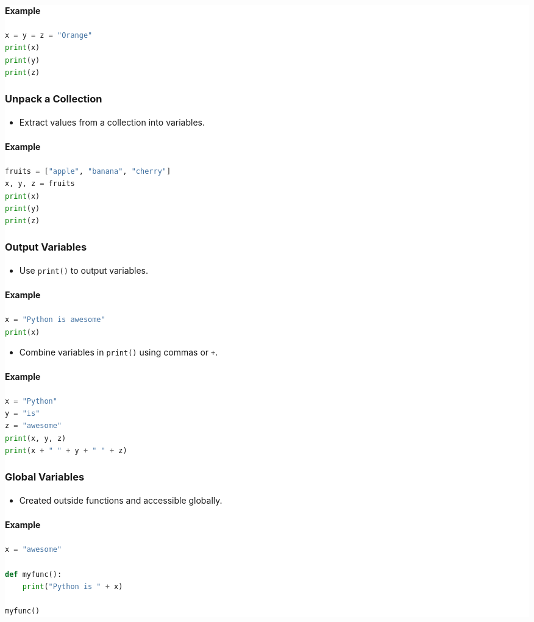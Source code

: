 #### Example
```python
x = y = z = "Orange"
print(x)
print(y)
print(z)
```

### Unpack a Collection

- Extract values from a collection into variables.

#### Example
```python
fruits = ["apple", "banana", "cherry"]
x, y, z = fruits
print(x)
print(y)
print(z)
```

### Output Variables

- Use `print()` to output variables.

#### Example
```python
x = "Python is awesome"
print(x)
```

- Combine variables in `print()` using commas or `+`.

#### Example
```python
x = "Python"
y = "is"
z = "awesome"
print(x, y, z)
print(x + " " + y + " " + z)
```

### Global Variables

- Created outside functions and accessible globally.

#### Example
```python
x = "awesome"

def myfunc():
    print("Python is " + x)

myfunc()
```
